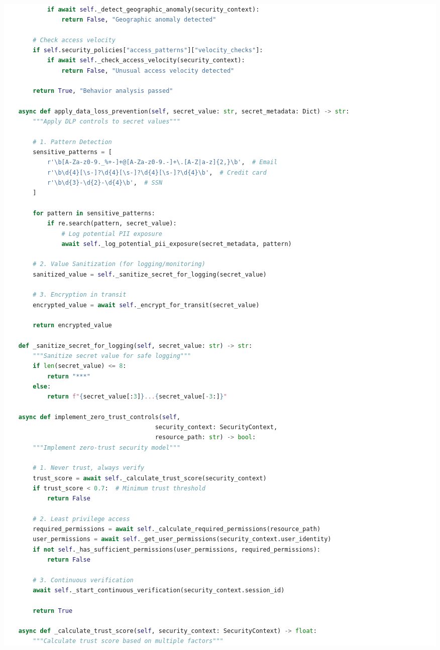 ```python
            if await self._detect_geographic_anomaly(security_context):
                return False, "Geographic anomaly detected"

        # Check access velocity
        if self.security_policies["access_patterns"]["velocity_checks"]:
            if await self._check_access_velocity(security_context):
                return False, "Unusual access velocity detected"

        return True, "Behavior analysis passed"

    async def apply_data_loss_prevention(self, secret_value: str, secret_metadata: Dict) -> str:
        """Apply DLP controls to secret values"""

        # 1. Pattern Detection
        sensitive_patterns = [
            r'\b[A-Za-z0-9._%+-]+@[A-Za-z0-9.-]+\.[A-Z|a-z]{2,}\b',  # Email
            r'\b\d{4}[\s-]?\d{4}[\s-]?\d{4}[\s-]?\d{4}\b',  # Credit card
            r'\b\d{3}-\d{2}-\d{4}\b',  # SSN
        ]

        for pattern in sensitive_patterns:
            if re.search(pattern, secret_value):
                # Log potential PII exposure
                await self._log_potential_pii_exposure(secret_metadata, pattern)

        # 2. Value Sanitization (for logging/monitoring)
        sanitized_value = self._sanitize_secret_for_logging(secret_value)

        # 3. Encryption in transit
        encrypted_value = await self._encrypt_for_transit(secret_value)

        return encrypted_value

    def _sanitize_secret_for_logging(self, secret_value: str) -> str:
        """Sanitize secret value for safe logging"""
        if len(secret_value) <= 8:
            return "***"
        else:
            return f"{secret_value[:3]}...{secret_value[-3:]}"

    async def implement_zero_trust_controls(self,
                                          security_context: SecurityContext,
                                          resource_path: str) -> bool:
        """Implement zero-trust security model"""

        # 1. Never trust, always verify
        trust_score = await self._calculate_trust_score(security_context)
        if trust_score < 0.7:  # Minimum trust threshold
            return False

        # 2. Least privilege access
        required_permissions = await self._calculate_required_permissions(resource_path)
        user_permissions = await self._get_user_permissions(security_context.user_identity)
        if not self._has_sufficient_permissions(user_permissions, required_permissions):
            return False

        # 3. Continuous verification
        await self._start_continuous_verification(security_context.session_id)

        return True

    async def _calculate_trust_score(self, security_context: SecurityContext) -> float:
        """Calculate trust score based on multiple factors"""
```